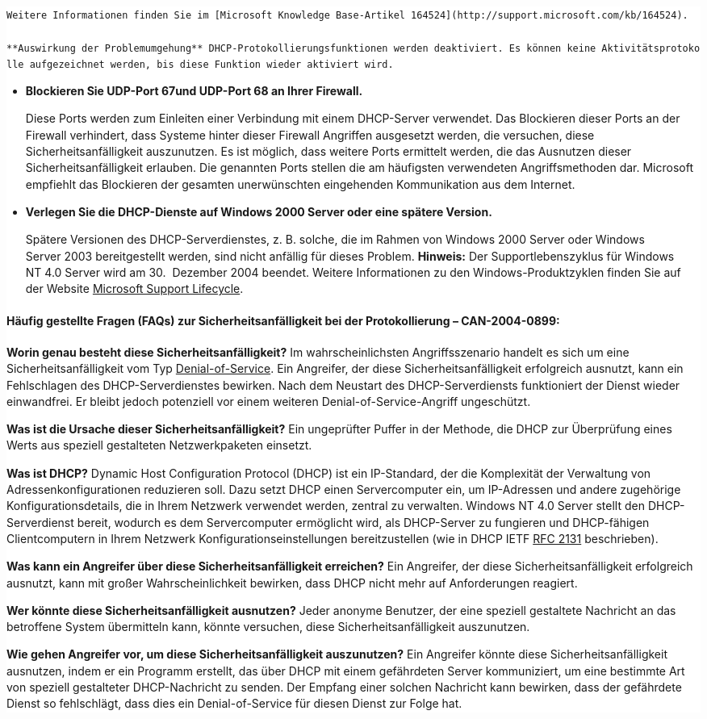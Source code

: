     Weitere Informationen finden Sie im [Microsoft Knowledge Base-Artikel 164524](http://support.microsoft.com/kb/164524).

    **Auswirkung der Problemumgehung** DHCP-Protokollierungsfunktionen werden deaktiviert. Es können keine Aktivitätsprotokolle aufgezeichnet werden, bis diese Funktion wieder aktiviert wird.

-   **Blockieren Sie UDP-Port 67und UDP-Port 68 an Ihrer Firewall.**

    Diese Ports werden zum Einleiten einer Verbindung mit einem DHCP-Server verwendet. Das Blockieren dieser Ports an der Firewall verhindert, dass Systeme hinter dieser Firewall Angriffen ausgesetzt werden, die versuchen, diese Sicherheitsanfälligkeit auszunutzen. Es ist möglich, dass weitere Ports ermittelt werden, die das Ausnutzen dieser Sicherheitsanfälligkeit erlauben. Die genannten Ports stellen die am häufigsten verwendeten Angriffsmethoden dar. Microsoft empfiehlt das Blockieren der gesamten unerwünschten eingehenden Kommunikation aus dem Internet.

-   **Verlegen Sie die DHCP-Dienste auf Windows 2000 Server oder eine spätere Version.**

    Spätere Versionen des DHCP-Serverdienstes, z. B. solche, die im Rahmen von Windows 2000 Server oder Windows Server 2003 bereitgestellt werden, sind nicht anfällig für dieses Problem. **Hinweis:** Der Supportlebenszyklus für Windows NT 4.0 Server wird am 30.  Dezember 2004 beendet. Weitere Informationen zu den Windows-Produktzyklen finden Sie auf der Website [Microsoft Support Lifecycle](http://support.microsoft.com/default.aspx?scid=fh;de;lifecycle).

#### Häufig gestellte Fragen (FAQs) zur Sicherheitsanfälligkeit bei der Protokollierung – CAN-2004-0899:

**Worin genau besteht diese Sicherheitsanfälligkeit?**
Im wahrscheinlichsten Angriffsszenario handelt es sich um eine Sicherheitsanfälligkeit vom Typ [Denial-of-Service](http://go.microsoft.com/fwlink/?linkid=21142). Ein Angreifer, der diese Sicherheitsanfälligkeit erfolgreich ausnutzt, kann ein Fehlschlagen des DHCP-Serverdienstes bewirken. Nach dem Neustart des DHCP-Serverdiensts funktioniert der Dienst wieder einwandfrei. Er bleibt jedoch potenziell vor einem weiteren Denial-of-Service-Angriff ungeschützt.

**Was ist die Ursache dieser Sicherheitsanfälligkeit?**
Ein ungeprüfter Puffer in der Methode, die DHCP zur Überprüfung eines Werts aus speziell gestalteten Netzwerkpaketen einsetzt.

**Was ist DHCP?**
Dynamic Host Configuration Protocol (DHCP) ist ein IP-Standard, der die Komplexität der Verwaltung von Adressenkonfigurationen reduzieren soll. Dazu setzt DHCP einen Servercomputer ein, um IP-Adressen und andere zugehörige Konfigurationsdetails, die in Ihrem Netzwerk verwendet werden, zentral zu verwalten. Windows NT 4.0 Server stellt den DHCP-Serverdienst bereit, wodurch es dem Servercomputer ermöglicht wird, als DHCP-Server zu fungieren und DHCP-fähigen Clientcomputern in Ihrem Netzwerk Konfigurationseinstellungen bereitzustellen (wie in DHCP IETF [RFC 2131](http://www.faqs.org/rfcs/rfc2131.html) beschrieben).

**Was kann ein Angreifer über diese Sicherheitsanfälligkeit erreichen?**
Ein Angreifer, der diese Sicherheitsanfälligkeit erfolgreich ausnutzt, kann mit großer Wahrscheinlichkeit bewirken, dass DHCP nicht mehr auf Anforderungen reagiert.

**Wer könnte diese Sicherheitsanfälligkeit ausnutzen?**
Jeder anonyme Benutzer, der eine speziell gestaltete Nachricht an das betroffene System übermitteln kann, könnte versuchen, diese Sicherheitsanfälligkeit auszunutzen.

**Wie gehen Angreifer vor, um diese Sicherheitsanfälligkeit auszunutzen?**
Ein Angreifer könnte diese Sicherheitsanfälligkeit ausnutzen, indem er ein Programm erstellt, das über DHCP mit einem gefährdeten Server kommuniziert, um eine bestimmte Art von speziell gestalteter DHCP-Nachricht zu senden. Der Empfang einer solchen Nachricht kann bewirken, dass der gefährdete Dienst so fehlschlägt, dass dies ein Denial-of-Service für diesen Dienst zur Folge hat.
